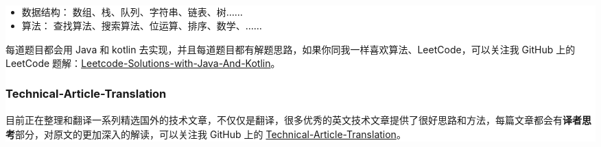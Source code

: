 * 数据结构： 数组、栈、队列、字符串、链表、树……
* 算法： 查找算法、搜索算法、位运算、排序、数学、……

每道题目都会用 Java 和 kotlin 去实现，并且每道题目都有解题思路，如果你同我一样喜欢算法、LeetCode，可以关注我 GitHub 上的 LeetCode 题解：[Leetcode-Solutions-with-Java-And-Kotlin](https://github.com/hi-dhl/Leetcode-Solutions-with-Java-And-Kotlin)。

### Technical-Article-Translation

目前正在整理和翻译一系列精选国外的技术文章，不仅仅是翻译，很多优秀的英文技术文章提供了很好思路和方法，每篇文章都会有**译者思考**部分，对原文的更加深入的解读，可以关注我 GitHub 上的 [Technical-Article-Translation](https://github.com/hi-dhl/Technical-Article-Translation)。


